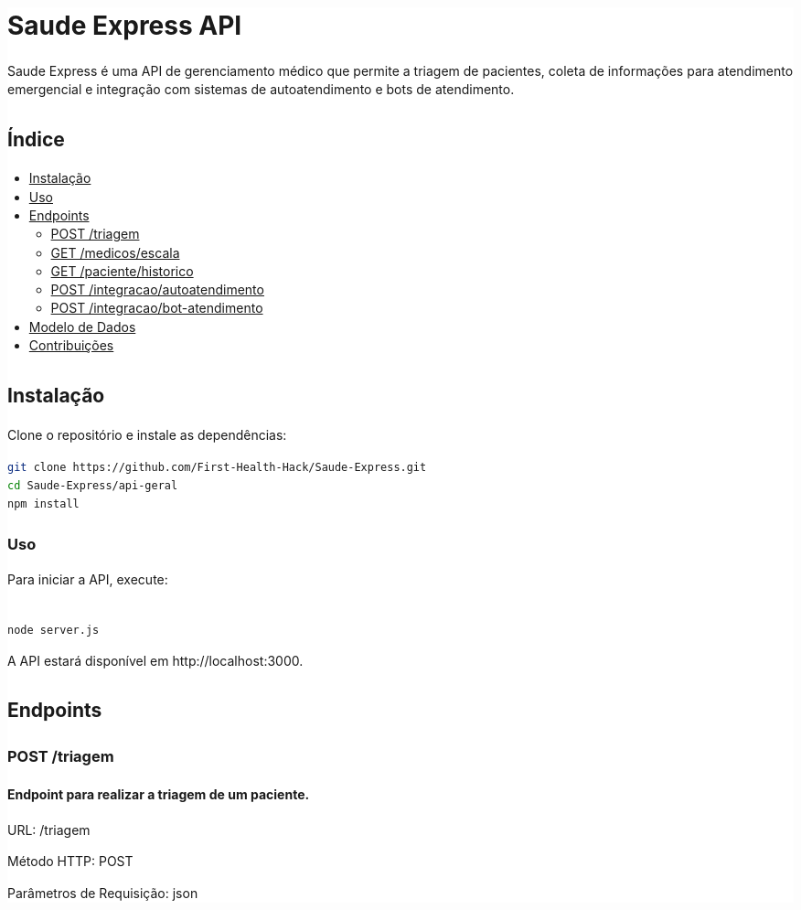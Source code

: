 
# Saude Express API

Saude Express é uma API de gerenciamento médico que permite a triagem de pacientes, coleta de informações para atendimento emergencial e integração com sistemas de autoatendimento e bots de atendimento.

## Índice

- [Instalação](#instalação)
- [Uso](#uso)
- [Endpoints](#endpoints)
  - [POST /triagem](#post-triagem)
  - [GET /medicos/escala](#get-medicosescala)
  - [GET /paciente/historico](#get-pacientehistorico)
  - [POST /integracao/autoatendimento](#post-integracaoautoatendimento)
  - [POST /integracao/bot-atendimento](#post-integracaobotatendimento)
- [Modelo de Dados](#modelo-de-dados)
- [Contribuições](#contribuições)

## Instalação

Clone o repositório e instale as dependências:

```bash
git clone https://github.com/First-Health-Hack/Saude-Express.git
cd Saude-Express/api-geral
npm install
```


### Uso

Para iniciar a API, execute:

``` bash

node server.js
```

A API estará disponível em http://localhost:3000.
## Endpoints
### POST /triagem

#### Endpoint para realizar a triagem de um paciente.

URL: /triagem

Método HTTP: POST

Parâmetros de Requisição: json

